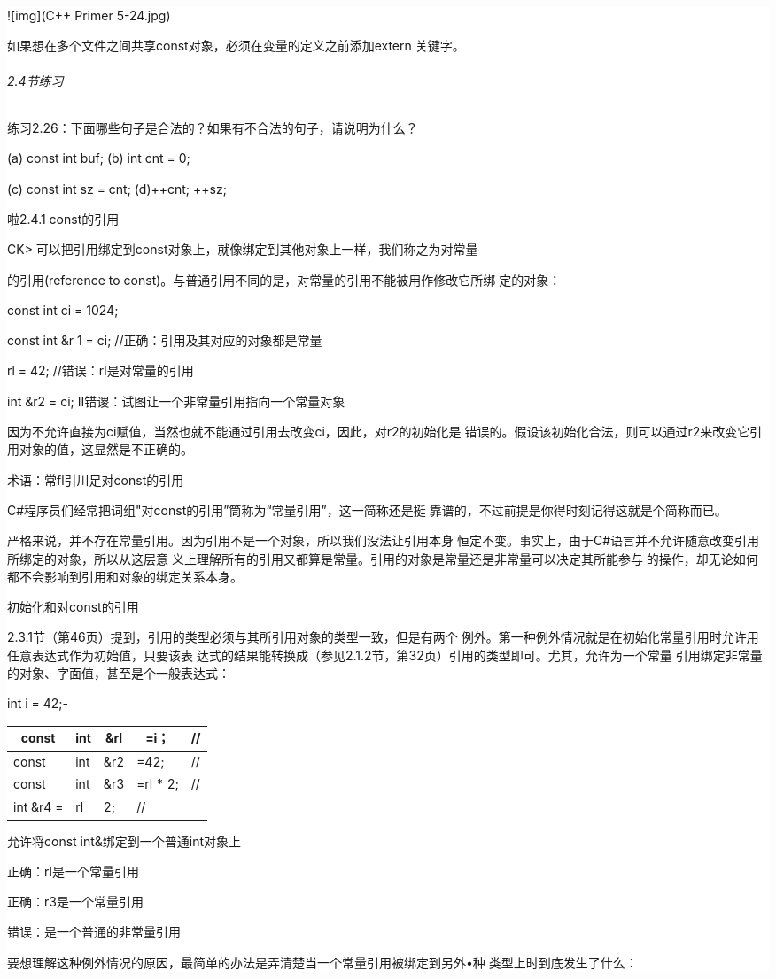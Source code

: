 ![img](C++  Primer 5-24.jpg)



如果想在多个文件之间共享const对象，必须在变量的定义之前添加extern 关键字。

###### 2.4节练习

练习2.26：下面哪些句子是合法的？如果有不合法的句子，请说明为什么？

(a) const int buf;    (b) int cnt = 0;

(c) const int sz = cnt;    (d)++cnt; ++sz;

啦2.4.1 const的引用

CK>    可以把引用绑定到const对象上，就像绑定到其他对象上一样，我们称之为对常量

的引用(reference to const)。与普通引用不同的是，对常量的引用不能被用作修改它所绑 定的对象：

const int ci = 1024;

const int &r 1 = ci; //正确：引用及其对应的对象都是常量

rl = 42;    //错误：rl是对常量的引用

int &r2 = ci;    II错谡：试图让一个非常量引用指向一个常量对象

因为不允许直接为ci赋值，当然也就不能通过引用去改变ci，因此，对r2的初始化是 错误的。假设该初始化合法，则可以通过r2来改变它引用对象的值，这显然是不正确的。

术语：常fl引川足对const的引用

C#程序员们经常把词组"对const的引用”筒称为“常量引用”，这一简称还是挺 靠谱的，不过前提是你得时刻记得这就是个简称而已。

严格来说，并不存在常量引用。因为引用不是一个对象，所以我们没法让引用本身 恒定不变。事实上，由于C#语言并不允许随意改变引用所绑定的对象，所以从这层意 义上理解所有的引用又都算是常量。引用的对象是常量还是非常量可以决定其所能参与 的操作，却无论如何都不会影响到引用和对象的绑定关系本身。

初始化和对const的引用

2.3.1节（第46页）提到，引用的类型必须与其所引用对象的类型一致，但是有两个 例外。第一种例外情况就是在初始化常量引用时允许用任意表达式作为初始值，只要该表 达式的结果能转换成（参见2.1.2节，第32页）引用的类型即可。尤其，允许为一个常量 引用绑定非常量的对象、字面值，甚至是个一般表达式：

int i = 42;-

| const     | int  | &rl  | =i；     | //   |
| --------- | ---- | ---- | -------- | ---- |
| const     | int  | &r2  | =42;     | //   |
| const     | int  | &r3  | =rl * 2; | //   |
| int &r4 = | rl   | 2;   | //       |      |



允许将const int&绑定到一个普通int对象上

正确：rl是一个常量引用

正确：r3是一个常量引用

错误：是一个普通的非常量引用

要想理解这种例外情况的原因，最简单的办法是弄清楚当一个常量引用被绑定到另外•种 类型上时到底发生了什么：
